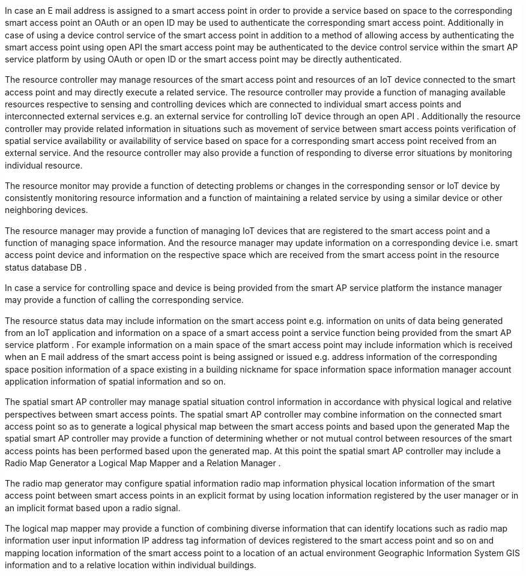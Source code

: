 In case an E mail address is assigned to a smart access point in order to provide a service based on space to the corresponding smart access point an OAuth or an open ID may be used to authenticate the corresponding smart access point. Additionally in case of using a device control service of the smart access point in addition to a method of allowing access by authenticating the smart access point using open API the smart access point may be authenticated to the device control service within the smart AP service platform by using OAuth or open ID or the smart access point may be directly authenticated.

The resource controller may manage resources of the smart access point and resources of an IoT device connected to the smart access point and may directly execute a related service. The resource controller may provide a function of managing available resources respective to sensing and controlling devices which are connected to individual smart access points and interconnected external services e.g. an external service for controlling IoT device through an open API . Additionally the resource controller may provide related information in situations such as movement of service between smart access points verification of spatial service availability or availability of service based on space for a corresponding smart access point received from an external service. And the resource controller may also provide a function of responding to diverse error situations by monitoring individual resource.

The resource monitor may provide a function of detecting problems or changes in the corresponding sensor or IoT device by consistently monitoring resource information and a function of maintaining a related service by using a similar device or other neighboring devices.

The resource manager may provide a function of managing IoT devices that are registered to the smart access point and a function of managing space information. And the resource manager may update information on a corresponding device i.e. smart access point device and information on the respective space which are received from the smart access point in the resource status database DB .

In case a service for controlling space and device is being provided from the smart AP service platform the instance manager may provide a function of calling the corresponding service.

The resource status data may include information on the smart access point e.g. information on units of data being generated from an IoT application and information on a space of a smart access point a service function being provided from the smart AP service platform . For example information on a main space of the smart access point may include information which is received when an E mail address of the smart access point is being assigned or issued e.g. address information of the corresponding space position information of a space existing in a building nickname for space information space information manager account application information of spatial information and so on. 

The spatial smart AP controller may manage spatial situation control information in accordance with physical logical and relative perspectives between smart access points. The spatial smart AP controller may combine information on the connected smart access point so as to generate a logical physical map between the smart access points and based upon the generated Map the spatial smart AP controller may provide a function of determining whether or not mutual control between resources of the smart access points has been performed based upon the generated map. At this point the spatial smart AP controller may include a Radio Map Generator a Logical Map Mapper and a Relation Manager .

The radio map generator may configure spatial information radio map information physical location information of the smart access point between smart access points in an explicit format by using location information registered by the user manager or in an implicit format based upon a radio signal.

The logical map mapper may provide a function of combining diverse information that can identify locations such as radio map information user input information IP address tag information of devices registered to the smart access point and so on and mapping location information of the smart access point to a location of an actual environment Geographic Information System GIS information and to a relative location within individual buildings.
